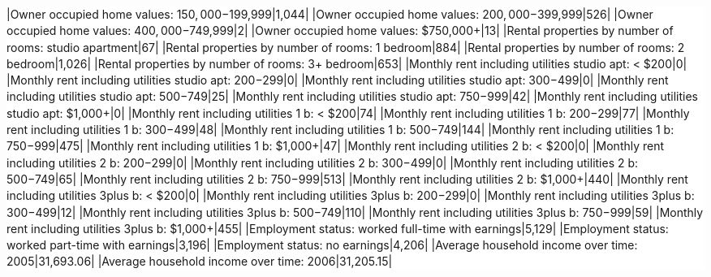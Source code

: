 |Owner occupied home values: $150,000-$199,999|1,044|
|Owner occupied home values: $200,000-$399,999|526|
|Owner occupied home values: $400,000-$749,999|2|
|Owner occupied home values: $750,000+|13|
|Rental properties by number of rooms: studio apartment|67|
|Rental properties by number of rooms: 1 bedroom|884|
|Rental properties by number of rooms: 2 bedroom|1,026|
|Rental properties by number of rooms: 3+ bedroom|653|
|Monthly rent including utilities studio apt: < $200|0|
|Monthly rent including utilities studio apt: $200-$299|0|
|Monthly rent including utilities studio apt: $300-$499|0|
|Monthly rent including utilities studio apt: $500-$749|25|
|Monthly rent including utilities studio apt: $750-$999|42|
|Monthly rent including utilities studio apt: $1,000+|0|
|Monthly rent including utilities 1 b: < $200|74|
|Monthly rent including utilities 1 b: $200-$299|77|
|Monthly rent including utilities 1 b: $300-$499|48|
|Monthly rent including utilities 1 b: $500-$749|144|
|Monthly rent including utilities 1 b: $750-$999|475|
|Monthly rent including utilities 1 b: $1,000+|47|
|Monthly rent including utilities 2 b: < $200|0|
|Monthly rent including utilities 2 b: $200-$299|0|
|Monthly rent including utilities 2 b: $300-$499|0|
|Monthly rent including utilities 2 b: $500-$749|65|
|Monthly rent including utilities 2 b: $750-$999|513|
|Monthly rent including utilities 2 b: $1,000+|440|
|Monthly rent including utilities 3plus b: < $200|0|
|Monthly rent including utilities 3plus b: $200-$299|0|
|Monthly rent including utilities 3plus b: $300-$499|12|
|Monthly rent including utilities 3plus b: $500-$749|110|
|Monthly rent including utilities 3plus b: $750-$999|59|
|Monthly rent including utilities 3plus b: $1,000+|455|
|Employment status: worked full-time with earnings|5,129|
|Employment status: worked part-time with earnings|3,196|
|Employment status: no earnings|4,206|
|Average household income over time: 2005|31,693.06|
|Average household income over time: 2006|31,205.15|